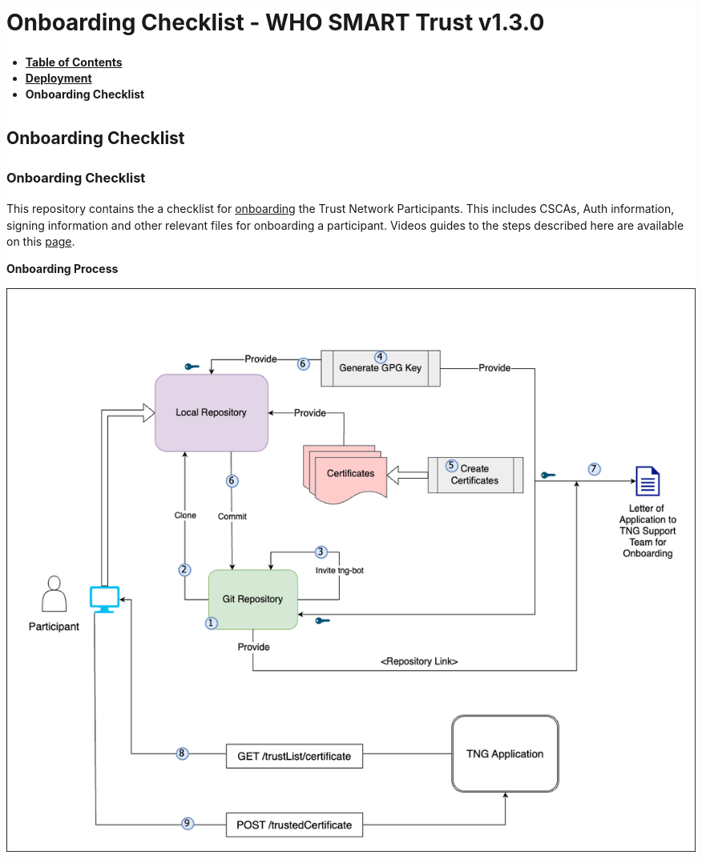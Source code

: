# Onboarding Checklist - WHO SMART Trust v1.3.0

* [**Table of Contents**](toc.md)
* [**Deployment**](deployment.md)
* **Onboarding Checklist**

## Onboarding Checklist

### Onboarding Checklist

This repository contains the a checklist for [onboarding](concepts_onboarding.md) the Trust Network Participants. This includes CSCAs, Auth information, signing information and other relevant files for onboarding a participant. Videos guides to the steps described here are available on this [page](video_tutorial.md).

**Onboarding Process**

![](OnboardingProcess.drawio.png)
